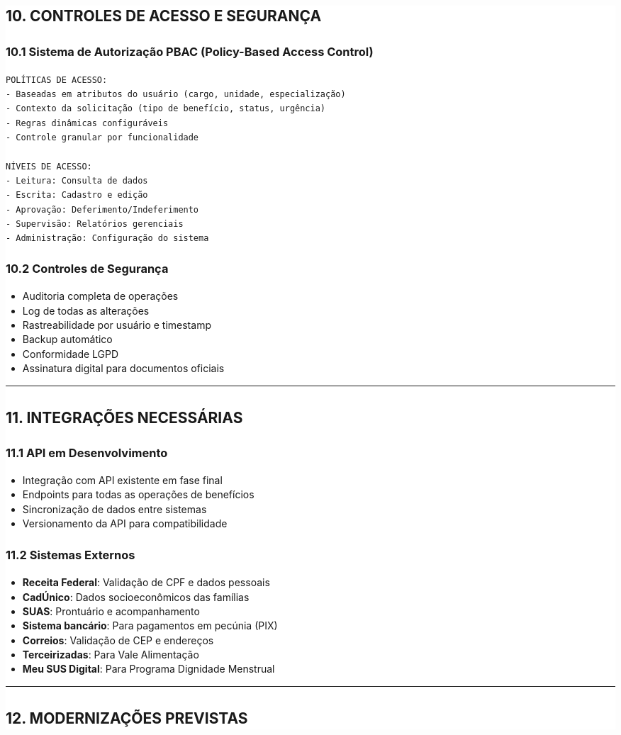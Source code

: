 ## 10. CONTROLES DE ACESSO E SEGURANÇA

### 10.1 Sistema de Autorização PBAC (Policy-Based Access Control)
```
POLÍTICAS DE ACESSO:
- Baseadas em atributos do usuário (cargo, unidade, especialização)
- Contexto da solicitação (tipo de benefício, status, urgência)
- Regras dinâmicas configuráveis
- Controle granular por funcionalidade

NÍVEIS DE ACESSO:
- Leitura: Consulta de dados
- Escrita: Cadastro e edição
- Aprovação: Deferimento/Indeferimento
- Supervisão: Relatórios gerenciais
- Administração: Configuração do sistema
```

### 10.2 Controles de Segurança
- Auditoria completa de operações
- Log de todas as alterações
- Rastreabilidade por usuário e timestamp
- Backup automático
- Conformidade LGPD
- Assinatura digital para documentos oficiais

---

## 11. INTEGRAÇÕES NECESSÁRIAS

### 11.1 API em Desenvolvimento
- Integração com API existente em fase final
- Endpoints para todas as operações de benefícios
- Sincronização de dados entre sistemas
- Versionamento da API para compatibilidade

### 11.2 Sistemas Externos
- **Receita Federal**: Validação de CPF e dados pessoais
- **CadÚnico**: Dados socioeconômicos das famílias
- **SUAS**: Prontuário e acompanhamento
- **Sistema bancário**: Para pagamentos em pecúnia (PIX)
- **Correios**: Validação de CEP e endereços
- **Terceirizadas**: Para Vale Alimentação
- **Meu SUS Digital**: Para Programa Dignidade Menstrual

---

## 12. MODERNIZAÇÕES PREVISTAS
